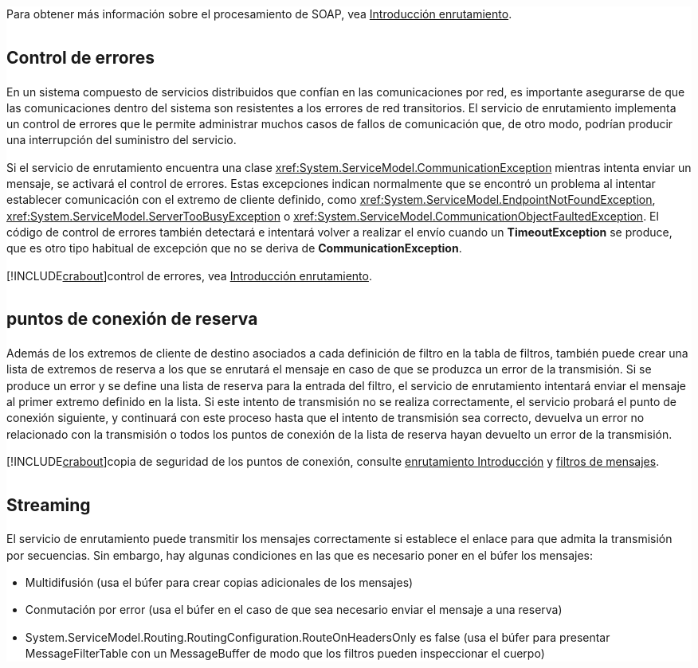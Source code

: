 Para obtener más información sobre el procesamiento de SOAP, vea [Introducción enrutamiento](../../../../docs/framework/wcf/feature-details/routing-introduction.md).  
  
## <a name="error-handling"></a>Control de errores  
 En un sistema compuesto de servicios distribuidos que confían en las comunicaciones por red, es importante asegurarse de que las comunicaciones dentro del sistema son resistentes a los errores de red transitorios.  El servicio de enrutamiento implementa un control de errores que le permite administrar muchos casos de fallos de comunicación que, de otro modo, podrían producir una interrupción del suministro del servicio.  
  
 Si el servicio de enrutamiento encuentra una clase <xref:System.ServiceModel.CommunicationException> mientras intenta enviar un mensaje, se activará el control de errores.  Estas excepciones indican normalmente que se encontró un problema al intentar establecer comunicación con el extremo de cliente definido, como <xref:System.ServiceModel.EndpointNotFoundException>, <xref:System.ServiceModel.ServerTooBusyException> o <xref:System.ServiceModel.CommunicationObjectFaultedException>.  El código de control de errores también detectará e intentará volver a realizar el envío cuando un **TimeoutException** se produce, que es otro tipo habitual de excepción que no se deriva de **CommunicationException**.  
  
 [!INCLUDE[crabout](../../../../includes/crabout-md.md)]control de errores, vea [Introducción enrutamiento](../../../../docs/framework/wcf/feature-details/routing-introduction.md).  
  
## <a name="backup-endpoints"></a>puntos de conexión de reserva  
 Además de los extremos de cliente de destino asociados a cada definición de filtro en la tabla de filtros, también puede crear una lista de extremos de reserva a los que se enrutará el mensaje en caso de que se produzca un error de la transmisión. Si se produce un error y se define una lista de reserva para la entrada del filtro, el servicio de enrutamiento intentará enviar el mensaje al primer extremo definido en la lista. Si este intento de transmisión no se realiza correctamente, el servicio probará el punto de conexión siguiente, y continuará con este proceso hasta que el intento de transmisión sea correcto, devuelva un error no relacionado con la transmisión o todos los puntos de conexión de la lista de reserva hayan devuelto un error de la transmisión.  
  
 [!INCLUDE[crabout](../../../../includes/crabout-md.md)]copia de seguridad de los puntos de conexión, consulte [enrutamiento Introducción](../../../../docs/framework/wcf/feature-details/routing-introduction.md) y [filtros de mensajes](../../../../docs/framework/wcf/feature-details/message-filters.md).  
  
## <a name="streaming"></a>Streaming  
 El servicio de enrutamiento puede transmitir los mensajes correctamente si establece el enlace para que admita la transmisión por secuencias.  Sin embargo, hay algunas condiciones en las que es necesario poner en el búfer los mensajes:  
  
-   Multidifusión (usa el búfer para crear copias adicionales de los mensajes)  
  
-   Conmutación por error (usa el búfer en el caso de que sea necesario enviar el mensaje a una reserva)  
  
-   System.ServiceModel.Routing.RoutingConfiguration.RouteOnHeadersOnly es false (usa el búfer para presentar MessageFilterTable con un MessageBuffer de modo que los filtros pueden inspeccionar el cuerpo)  
  